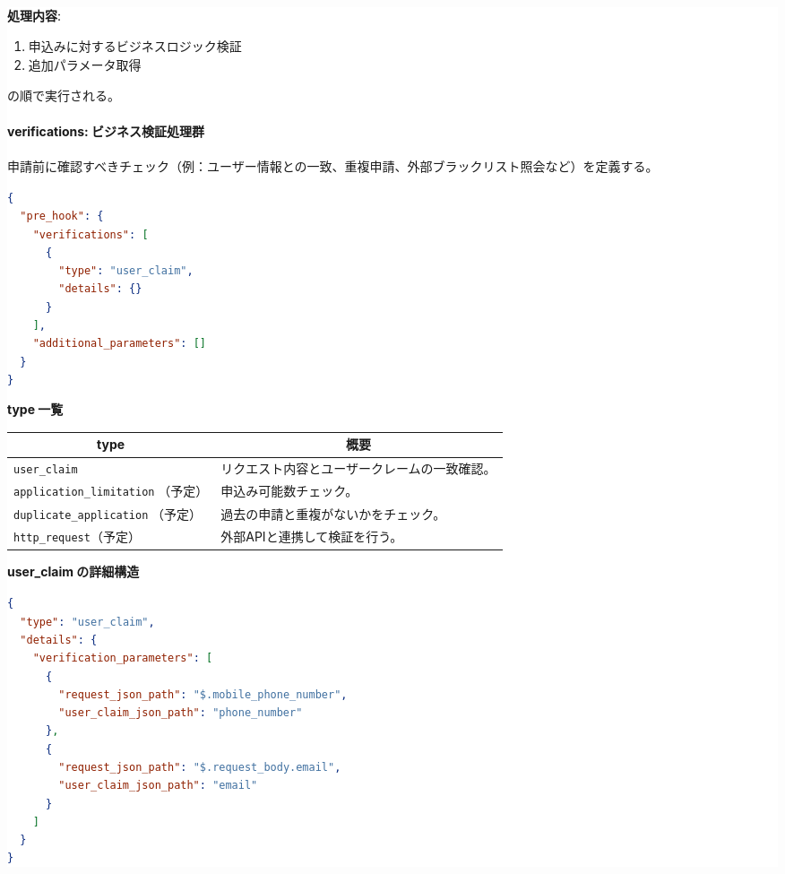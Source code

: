 **処理内容**:

1. 申込みに対するビジネスロジック検証
2. 追加パラメータ取得

の順で実行される。

#### verifications: ビジネス検証処理群

申請前に確認すべきチェック（例：ユーザー情報との一致、重複申請、外部ブラックリスト照会など）を定義する。

```json
{
  "pre_hook": {
    "verifications": [
      {
        "type": "user_claim",
        "details": {}
      }
    ],
    "additional_parameters": []
  }
}
```

**type 一覧**

| type                          | 概要                     |
|-------------------------------|------------------------|
| `user_claim`                  | リクエスト内容とユーザークレームの一致確認。 |
| `application_limitation` （予定） | 申込み可能数チェック。            |
| `duplicate_application` （予定）  | 過去の申請と重複がないかをチェック。     |
| `http_request`（予定）            | 外部APIと連携して検証を行う。       |

**user_claim の詳細構造**

```json
{
  "type": "user_claim",
  "details": {
    "verification_parameters": [
      {
        "request_json_path": "$.mobile_phone_number",
        "user_claim_json_path": "phone_number"
      },
      {
        "request_json_path": "$.request_body.email",
        "user_claim_json_path": "email"
      }
    ]
  }
}
```
